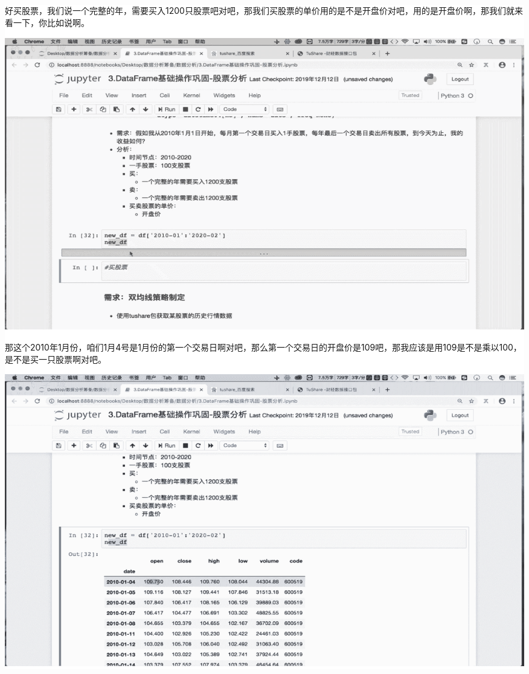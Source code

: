 好买股票，我们说一个完整的年，需要买入1200只股票吧对吧，那我们买股票的单价用的是不是开盘价对吧，用的是开盘价啊，那我们就来看一下，你比如说啊。



![](img/eb0f637a18b38045b3181a702dc4f1c8_43.png)

那这个2010年1月份，咱们1月4号是1月份的第一个交易日啊对吧，那么第一个交易日的开盘价是109吧，那我应该是用109是不是乘以100，是不是买一只股票啊对吧。



![](img/eb0f637a18b38045b3181a702dc4f1c8_45.png)
